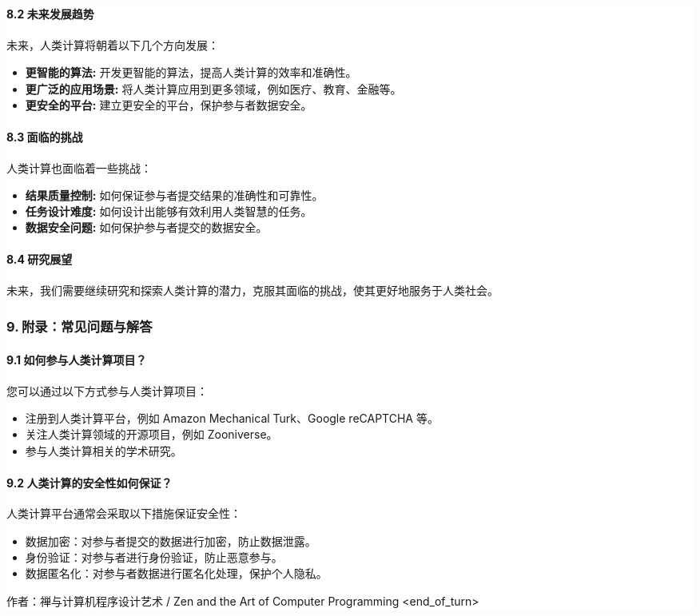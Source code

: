 #### 8.2 未来发展趋势

未来，人类计算将朝着以下几个方向发展：

* **更智能的算法:** 开发更智能的算法，提高人类计算的效率和准确性。
* **更广泛的应用场景:** 将人类计算应用到更多领域，例如医疗、教育、金融等。
* **更安全的平台:** 建立更安全的平台，保护参与者数据安全。

#### 8.3 面临的挑战

人类计算也面临着一些挑战：

* **结果质量控制:** 如何保证参与者提交结果的准确性和可靠性。
* **任务设计难度:** 如何设计出能够有效利用人类智慧的任务。
* **数据安全问题:** 如何保护参与者提交的数据安全。

#### 8.4 研究展望

未来，我们需要继续研究和探索人类计算的潜力，克服其面临的挑战，使其更好地服务于人类社会。

### 9. 附录：常见问题与解答

#### 9.1 如何参与人类计算项目？

您可以通过以下方式参与人类计算项目：

* 注册到人类计算平台，例如 Amazon Mechanical Turk、Google reCAPTCHA 等。
* 关注人类计算领域的开源项目，例如 Zooniverse。
* 参与人类计算相关的学术研究。

#### 9.2 人类计算的安全性如何保证？

人类计算平台通常会采取以下措施保证安全性：

* 数据加密：对参与者提交的数据进行加密，防止数据泄露。
* 身份验证：对参与者进行身份验证，防止恶意参与。
* 数据匿名化：对参与者数据进行匿名化处理，保护个人隐私。



作者：禅与计算机程序设计艺术 / Zen and the Art of Computer Programming 
<end_of_turn>

